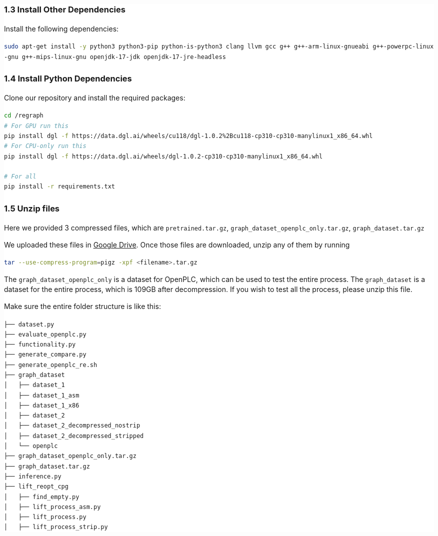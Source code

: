 ### 1.3 Install Other Dependencies

Install the following dependencies:

```bash
sudo apt-get install -y python3 python3-pip python-is-python3 clang llvm gcc g++ g++-arm-linux-gnueabi g++-powerpc-linux-gnu g++-mips-linux-gnu openjdk-17-jdk openjdk-17-jre-headless
```

### 1.4 Install Python Dependencies

Clone our repository and install the required packages:

```bash
cd /regraph
# For GPU run this
pip install dgl -f https://data.dgl.ai/wheels/cu118/dgl-1.0.2%2Bcu118-cp310-cp310-manylinux1_x86_64.whl
# For CPU-only run this
pip install dgl -f https://data.dgl.ai/wheels/dgl-1.0.2-cp310-cp310-manylinux1_x86_64.whl

# For all
pip install -r requirements.txt

```

### 1.5 Unzip files

Here we provided 3 compressed files, which are `pretrained.tar.gz`, `graph_dataset_openplc_only.tar.gz`, `graph_dataset.tar.gz`

We uploaded these files in [Google Drive](https://drive.google.com/drive/folders/1WS_mKy-8LwH4I_Y_bn7maRacWVJX1ehA?usp=drive_link "Google Drive"). Once those files are downloaded, unzip any of them by running

```bash
tar --use-compress-program=pigz -xpf <filename>.tar.gz
```

The `graph_dataset_openplc_only` is a dataset for OpenPLC, which can be used to test the entire process.
The `graph_dataset` is a dataset for the entire process, which is 109GB after decompression. If you wish to test all the process, please unzip this file.

Make sure the entire folder structure is like this:

```bash
├── dataset.py
├── evaluate_openplc.py
├── functionality.py
├── generate_compare.py
├── generate_openplc_re.sh
├── graph_dataset
│   ├── dataset_1
│   ├── dataset_1_asm
│   ├── dataset_1_x86
│   ├── dataset_2
│   ├── dataset_2_decompressed_nostrip
│   ├── dataset_2_decompressed_stripped
│   └── openplc
├── graph_dataset_openplc_only.tar.gz
├── graph_dataset.tar.gz
├── inference.py
├── lift_reopt_cpg
│   ├── find_empty.py
│   ├── lift_process_asm.py
│   ├── lift_process.py
│   ├── lift_process_strip.py
```